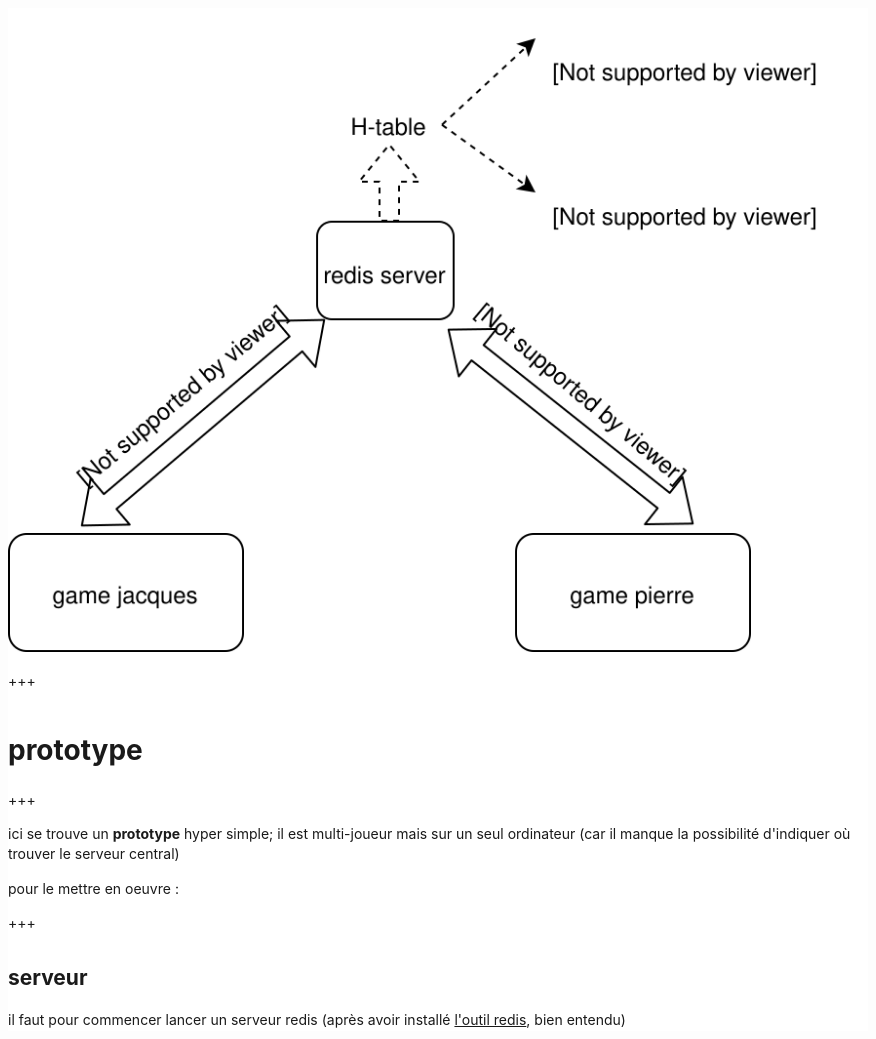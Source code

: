 ![](processes.svg)

+++

# prototype

+++

ici se trouve un **prototype** hyper simple; il est multi-joueur mais sur un seul ordinateur (car il manque la possibilité d'indiquer où trouver le serveur central)

pour le mettre en oeuvre :

+++

## serveur

il faut pour commencer lancer un serveur redis
(après avoir installé [l'outil redis](https://redis.io/), bien entendu)
